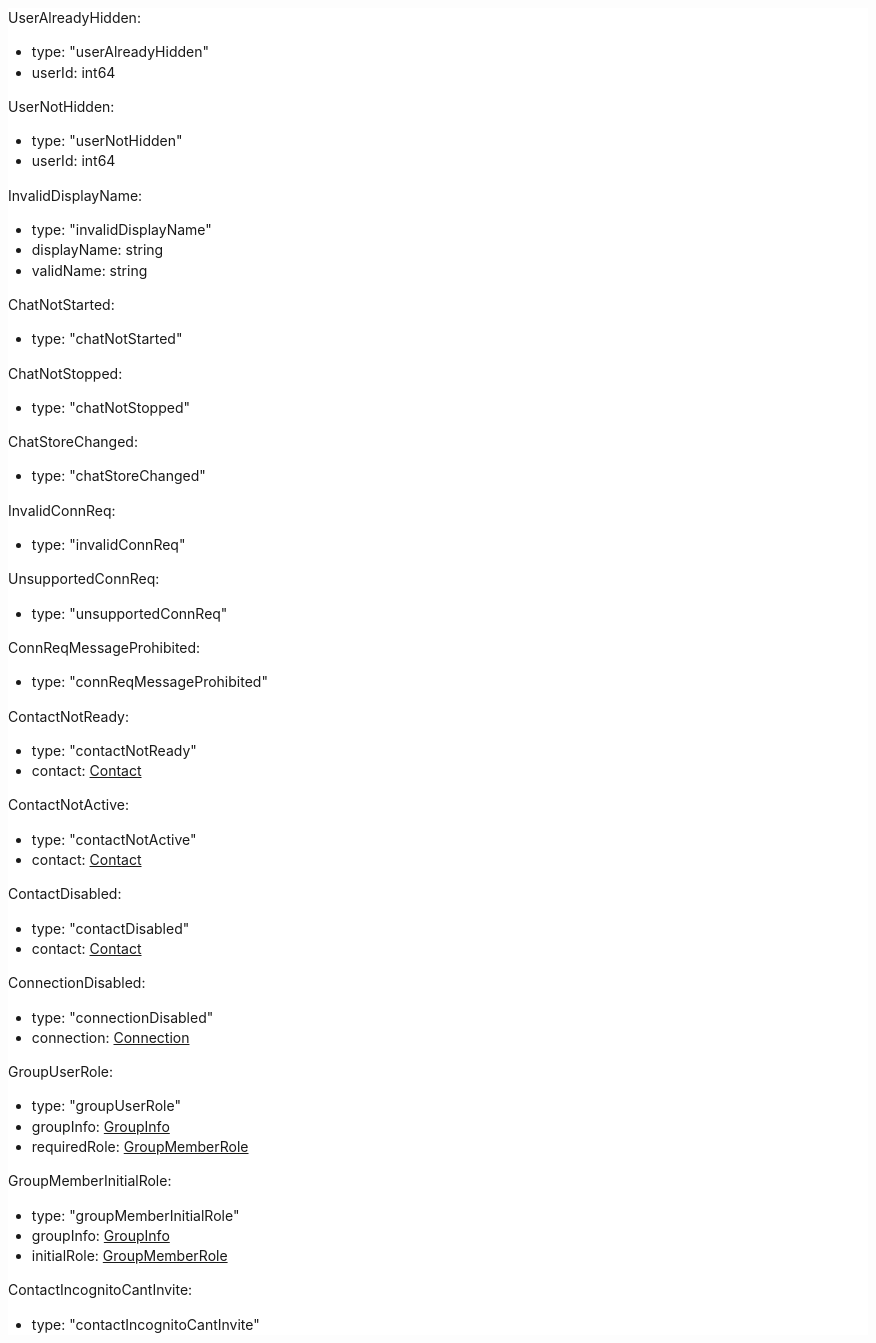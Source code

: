 UserAlreadyHidden:
- type: "userAlreadyHidden"
- userId: int64

UserNotHidden:
- type: "userNotHidden"
- userId: int64

InvalidDisplayName:
- type: "invalidDisplayName"
- displayName: string
- validName: string

ChatNotStarted:
- type: "chatNotStarted"

ChatNotStopped:
- type: "chatNotStopped"

ChatStoreChanged:
- type: "chatStoreChanged"

InvalidConnReq:
- type: "invalidConnReq"

UnsupportedConnReq:
- type: "unsupportedConnReq"

ConnReqMessageProhibited:
- type: "connReqMessageProhibited"

ContactNotReady:
- type: "contactNotReady"
- contact: [Contact](#contact)

ContactNotActive:
- type: "contactNotActive"
- contact: [Contact](#contact)

ContactDisabled:
- type: "contactDisabled"
- contact: [Contact](#contact)

ConnectionDisabled:
- type: "connectionDisabled"
- connection: [Connection](#connection)

GroupUserRole:
- type: "groupUserRole"
- groupInfo: [GroupInfo](#groupinfo)
- requiredRole: [GroupMemberRole](#groupmemberrole)

GroupMemberInitialRole:
- type: "groupMemberInitialRole"
- groupInfo: [GroupInfo](#groupinfo)
- initialRole: [GroupMemberRole](#groupmemberrole)

ContactIncognitoCantInvite:
- type: "contactIncognitoCantInvite"
